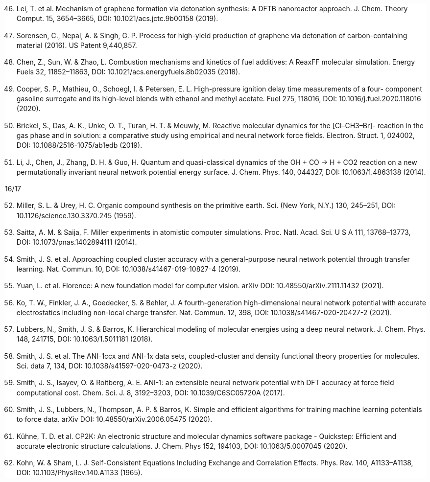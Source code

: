 46. Lei, T. et al. Mechanism of graphene formation via detonation synthesis: A DFTB nanoreactor approach. J. Chem. Theory Comput. 15, 3654–3665, DOI: 10.1021/acs.jctc.9b00158 (2019).

47. Sorensen, C., Nepal, A. & Singh, G. P. Process for high-yield production of graphene via detonation of carbon-containing material (2016). US Patent 9,440,857.

48. Chen, Z., Sun, W. & Zhao, L. Combustion mechanisms and kinetics of fuel additives: A ReaxFF molecular simulation. Energy Fuels 32, 11852–11863, DOI: 10.1021/acs.energyfuels.8b02035 (2018).

49. Cooper, S. P., Mathieu, O., Schoegl, I. & Petersen, E. L. High-pressure ignition delay time measurements of a four- component gasoline surrogate and its high-level blends with ethanol and methyl acetate. Fuel 275, 118016, DOI: 10.1016/j.fuel.2020.118016 (2020).

50. Brickel, S., Das, A. K., Unke, O. T., Turan, H. T. & Meuwly, M. Reactive molecular dynamics for the [Cl–CH3–Br]- reaction in the gas phase and in solution: a comparative study using empirical and neural network force ﬁelds. Electron. Struct. 1, 024002, DOI: 10.1088/2516-1075/ab1edb (2019).

51. Li, J., Chen, J., Zhang, D. H. & Guo, H. Quantum and quasi-classical dynamics of the OH + CO → H + CO2 reaction on a new permutationally invariant neural network potential energy surface. J. Chem. Phys. 140, 044327, DOI: 10.1063/1.4863138 (2014).

16/17

52. Miller, S. L. & Urey, H. C. Organic compound synthesis on the primitive earth. Sci. (New York, N.Y.) 130, 245–251, DOI: 10.1126/science.130.3370.245 (1959).

53. Saitta, A. M. & Saija, F. Miller experiments in atomistic computer simulations. Proc. Natl. Acad. Sci. U S A 111, 13768–13773, DOI: 10.1073/pnas.1402894111 (2014).

54. Smith, J. S. et al. Approaching coupled cluster accuracy with a general-purpose neural network potential through transfer learning. Nat. Commun. 10, DOI: 10.1038/s41467-019-10827-4 (2019).

55. Yuan, L. et al. Florence: A new foundation model for computer vision. arXiv DOI: 10.48550/arXiv.2111.11432 (2021).

56. Ko, T. W., Finkler, J. A., Goedecker, S. & Behler, J. A fourth-generation high-dimensional neural network potential with accurate electrostatics including non-local charge transfer. Nat. Commun. 12, 398, DOI: 10.1038/s41467-020-20427-2 (2021).

57. Lubbers, N., Smith, J. S. & Barros, K. Hierarchical modeling of molecular energies using a deep neural network. J. Chem. Phys. 148, 241715, DOI: 10.1063/1.5011181 (2018).

58. Smith, J. S. et al. The ANI-1ccx and ANI-1x data sets, coupled-cluster and density functional theory properties for molecules. Sci. data 7, 134, DOI: 10.1038/s41597-020-0473-z (2020).

59. Smith, J. S., Isayev, O. & Roitberg, A. E. ANI-1: an extensible neural network potential with DFT accuracy at force ﬁeld computational cost. Chem. Sci. J. 8, 3192–3203, DOI: 10.1039/C6SC05720A (2017).

60. Smith, J. S., Lubbers, N., Thompson, A. P. & Barros, K. Simple and efﬁcient algorithms for training machine learning potentials to force data. arXiv DOI: 10.48550/arXiv.2006.05475 (2020).

61. Kühne, T. D. et al. CP2K: An electronic structure and molecular dynamics software package - Quickstep: Efﬁcient and accurate electronic structure calculations. J. Chem. Phys 152, 194103, DOI: 10.1063/5.0007045 (2020).

62. Kohn, W. & Sham, L. J. Self-Consistent Equations Including Exchange and Correlation Effects. Phys. Rev. 140, A1133–A1138, DOI: 10.1103/PhysRev.140.A1133 (1965).
